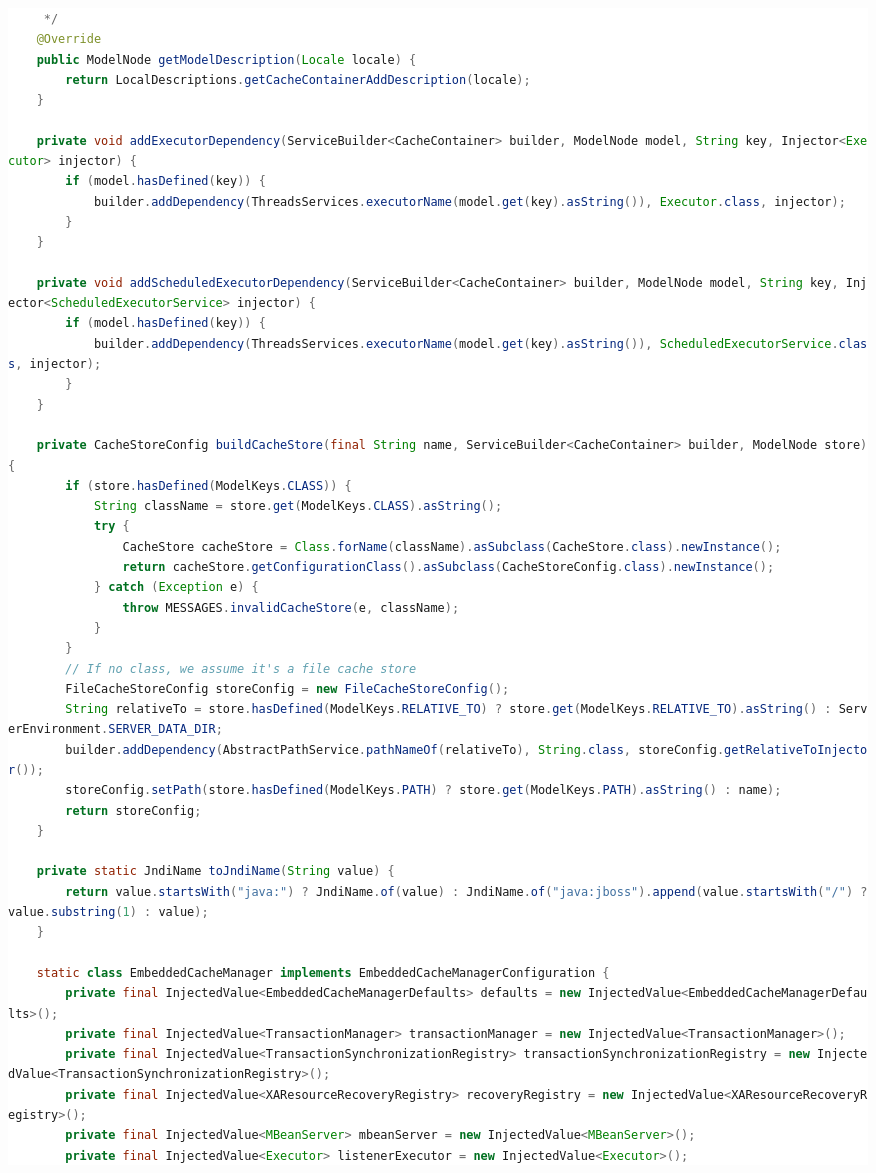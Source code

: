 ```java
     */
    @Override
    public ModelNode getModelDescription(Locale locale) {
        return LocalDescriptions.getCacheContainerAddDescription(locale);
    }

    private void addExecutorDependency(ServiceBuilder<CacheContainer> builder, ModelNode model, String key, Injector<Executor> injector) {
        if (model.hasDefined(key)) {
            builder.addDependency(ThreadsServices.executorName(model.get(key).asString()), Executor.class, injector);
        }
    }

    private void addScheduledExecutorDependency(ServiceBuilder<CacheContainer> builder, ModelNode model, String key, Injector<ScheduledExecutorService> injector) {
        if (model.hasDefined(key)) {
            builder.addDependency(ThreadsServices.executorName(model.get(key).asString()), ScheduledExecutorService.class, injector);
        }
    }

    private CacheStoreConfig buildCacheStore(final String name, ServiceBuilder<CacheContainer> builder, ModelNode store) {
        if (store.hasDefined(ModelKeys.CLASS)) {
            String className = store.get(ModelKeys.CLASS).asString();
            try {
                CacheStore cacheStore = Class.forName(className).asSubclass(CacheStore.class).newInstance();
                return cacheStore.getConfigurationClass().asSubclass(CacheStoreConfig.class).newInstance();
            } catch (Exception e) {
                throw MESSAGES.invalidCacheStore(e, className);
            }
        }
        // If no class, we assume it's a file cache store
        FileCacheStoreConfig storeConfig = new FileCacheStoreConfig();
        String relativeTo = store.hasDefined(ModelKeys.RELATIVE_TO) ? store.get(ModelKeys.RELATIVE_TO).asString() : ServerEnvironment.SERVER_DATA_DIR;
        builder.addDependency(AbstractPathService.pathNameOf(relativeTo), String.class, storeConfig.getRelativeToInjector());
        storeConfig.setPath(store.hasDefined(ModelKeys.PATH) ? store.get(ModelKeys.PATH).asString() : name);
        return storeConfig;
    }

    private static JndiName toJndiName(String value) {
        return value.startsWith("java:") ? JndiName.of(value) : JndiName.of("java:jboss").append(value.startsWith("/") ? value.substring(1) : value);
    }

    static class EmbeddedCacheManager implements EmbeddedCacheManagerConfiguration {
        private final InjectedValue<EmbeddedCacheManagerDefaults> defaults = new InjectedValue<EmbeddedCacheManagerDefaults>();
        private final InjectedValue<TransactionManager> transactionManager = new InjectedValue<TransactionManager>();
        private final InjectedValue<TransactionSynchronizationRegistry> transactionSynchronizationRegistry = new InjectedValue<TransactionSynchronizationRegistry>();
        private final InjectedValue<XAResourceRecoveryRegistry> recoveryRegistry = new InjectedValue<XAResourceRecoveryRegistry>();
        private final InjectedValue<MBeanServer> mbeanServer = new InjectedValue<MBeanServer>();
        private final InjectedValue<Executor> listenerExecutor = new InjectedValue<Executor>();
```